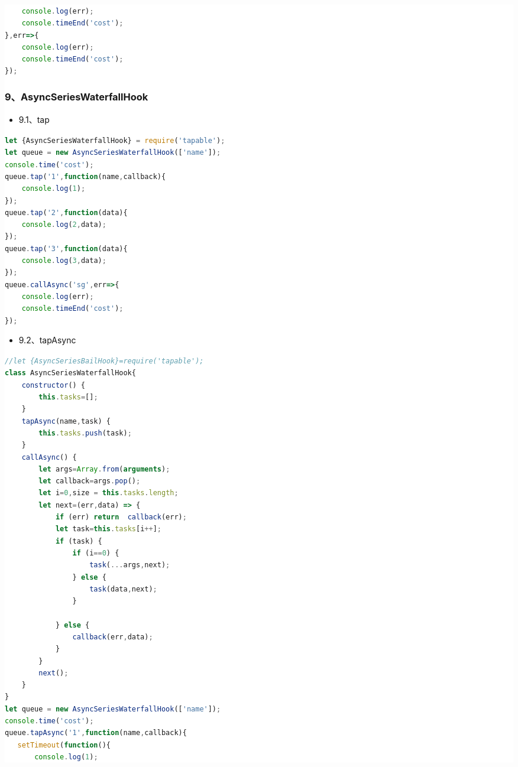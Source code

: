 ```js
    console.log(err);
    console.timeEnd('cost');
},err=>{
    console.log(err);
    console.timeEnd('cost');
});
```
### 9、AsyncSeriesWaterfallHook 
  - 9.1、tap
```js
let {AsyncSeriesWaterfallHook} = require('tapable');
let queue = new AsyncSeriesWaterfallHook(['name']);
console.time('cost');
queue.tap('1',function(name,callback){
    console.log(1);
});
queue.tap('2',function(data){
    console.log(2,data);
});
queue.tap('3',function(data){
    console.log(3,data);
});
queue.callAsync('sg',err=>{
    console.log(err);
    console.timeEnd('cost');
});
```
  - 9.2、tapAsync 
```js
//let {AsyncSeriesBailHook}=require('tapable');
class AsyncSeriesWaterfallHook{
    constructor() {
        this.tasks=[];
    }
    tapAsync(name,task) {
        this.tasks.push(task);
    }
    callAsync() {
        let args=Array.from(arguments);
        let callback=args.pop();
        let i=0,size = this.tasks.length;
        let next=(err,data) => {
            if (err) return  callback(err);
            let task=this.tasks[i++];
            if (task) {
                if (i==0) {
                    task(...args,next);
                } else {
                    task(data,next);
                }

            } else {
                callback(err,data);
            }
        }
        next();
    }
}
let queue = new AsyncSeriesWaterfallHook(['name']);
console.time('cost');
queue.tapAsync('1',function(name,callback){
   setTimeout(function(){
       console.log(1);
```